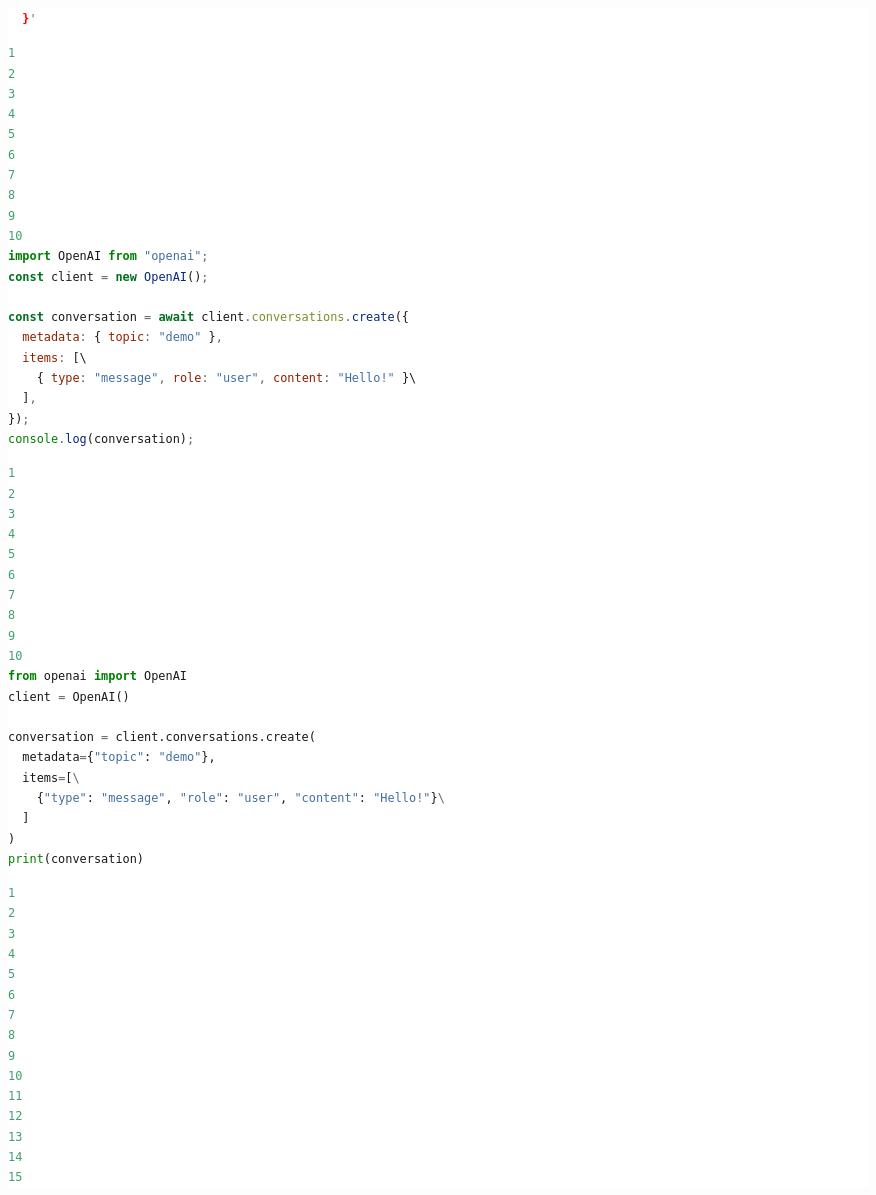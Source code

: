 ```bash
  }'
```

```javascript
1
2
3
4
5
6
7
8
9
10
import OpenAI from "openai";
const client = new OpenAI();

const conversation = await client.conversations.create({
  metadata: { topic: "demo" },
  items: [\
    { type: "message", role: "user", content: "Hello!" }\
  ],
});
console.log(conversation);
```

```python
1
2
3
4
5
6
7
8
9
10
from openai import OpenAI
client = OpenAI()

conversation = client.conversations.create(
  metadata={"topic": "demo"},
  items=[\
    {"type": "message", "role": "user", "content": "Hello!"}\
  ]
)
print(conversation)
```

```csharp
1
2
3
4
5
6
7
8
9
10
11
12
13
14
15
```